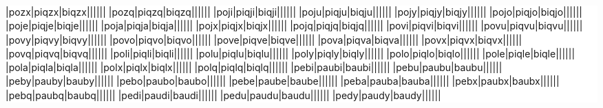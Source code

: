 |pozx|piqzx|biqzx||||||
|pozq|piqzq|biqzq||||||
|poji|piqji|biqji||||||
|poju|piqju|biqju||||||
|pojy|piqjy|biqjy||||||
|pojo|piqjo|biqjo||||||
|poje|piqje|biqje||||||
|poja|piqja|biqja||||||
|pojx|piqjx|biqjx||||||
|pojq|piqjq|biqjq||||||
|povi|piqvi|biqvi||||||
|povu|piqvu|biqvu||||||
|povy|piqvy|biqvy||||||
|povo|piqvo|biqvo||||||
|pove|piqve|biqve||||||
|pova|piqva|biqva||||||
|povx|piqvx|biqvx||||||
|povq|piqvq|biqvq||||||
|poli|piqli|biqli||||||
|polu|piqlu|biqlu||||||
|poly|piqly|biqly||||||
|polo|piqlo|biqlo||||||
|pole|piqle|biqle||||||
|pola|piqla|biqla||||||
|polx|piqlx|biqlx||||||
|polq|piqlq|biqlq||||||
|pebi|paubi|baubi||||||
|pebu|paubu|baubu||||||
|peby|pauby|bauby||||||
|pebo|paubo|baubo||||||
|pebe|paube|baube||||||
|peba|pauba|bauba||||||
|pebx|paubx|baubx||||||
|pebq|paubq|baubq||||||
|pedi|paudi|baudi||||||
|pedu|paudu|baudu||||||
|pedy|paudy|baudy||||||